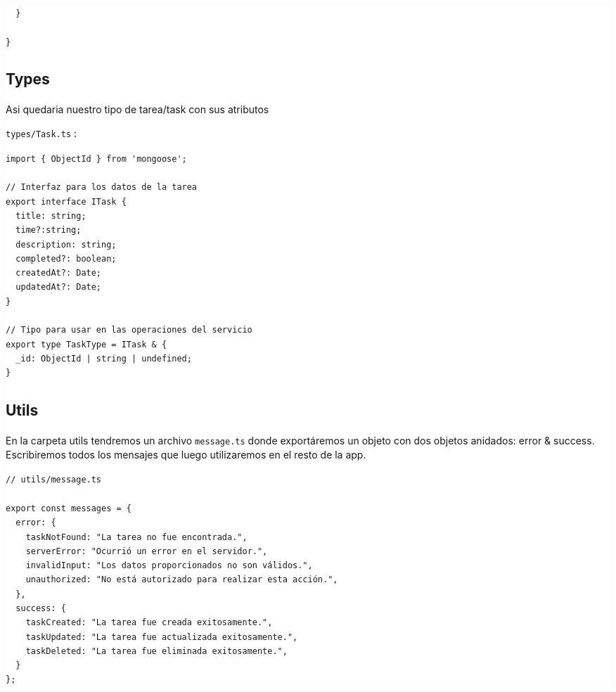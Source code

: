 ```tsx
  }

}
```

## Types

Asi quedaria nuestro tipo de tarea/task con sus atributos

`types/Task.ts` :

```tsx
import { ObjectId } from 'mongoose'; 

// Interfaz para los datos de la tarea
export interface ITask {
  title: string;
  time?:string;
  description: string;
  completed?: boolean;
  createdAt?: Date;
  updatedAt?: Date;
}

// Tipo para usar en las operaciones del servicio
export type TaskType = ITask & {
  _id: ObjectId | string | undefined;
}
```

## Utils

En la carpeta utils tendremos un archivo `message.ts` donde exportáremos un objeto con dos objetos anidados: error & success. Escribiremos todos los mensajes que luego utilizaremos en el resto de la app.

```tsx
// utils/message.ts

export const messages = {
  error: {
    taskNotFound: "La tarea no fue encontrada.",
    serverError: "Ocurrió un error en el servidor.",
    invalidInput: "Los datos proporcionados no son válidos.",
    unauthorized: "No está autorizado para realizar esta acción.",
  },
  success: {
    taskCreated: "La tarea fue creada exitosamente.",
    taskUpdated: "La tarea fue actualizada exitosamente.",
    taskDeleted: "La tarea fue eliminada exitosamente.",
  }
};
```
